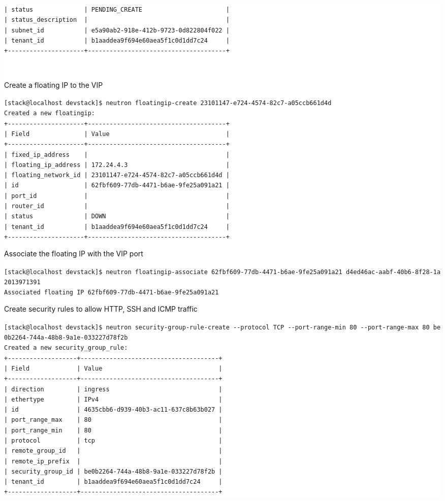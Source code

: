     | status              | PENDING_CREATE                       |
    | status_description  |                                      |
    | subnet_id           | e5a90ab2-918e-412b-9723-0d822804f022 |
    | tenant_id           | b1aaddea9f694e60aea5f1c0d1dd7c24     |
    +---------------------+--------------------------------------+

 

Create a floating IP to the VIP

    [stack@localhost devstack]$ neutron floatingip-create 23101147-e724-4574-82c7-a05ccb661d4d
    Created a new floatingip:
    +---------------------+--------------------------------------+
    | Field               | Value                                |
    +---------------------+--------------------------------------+
    | fixed_ip_address    |                                      |
    | floating_ip_address | 172.24.4.3                           |
    | floating_network_id | 23101147-e724-4574-82c7-a05ccb661d4d |
    | id                  | 62fbf609-77db-4471-b6ae-9fe25a091a21 |
    | port_id             |                                      |
    | router_id           |                                      |
    | status              | DOWN                                 |
    | tenant_id           | b1aaddea9f694e60aea5f1c0d1dd7c24     |
    +---------------------+--------------------------------------+

Associate the floating IP with the VIP port

    [stack@localhost devstack]$ neutron floatingip-associate 62fbf609-77db-4471-b6ae-9fe25a091a21 d4ed46ac-aabf-40b6-8f28-1a2013971391
    Associated floating IP 62fbf609-77db-4471-b6ae-9fe25a091a21

Create security rules to allow HTTP, SSH and ICMP traffic

    [stack@localhost devstack]$ neutron security-group-rule-create --protocol TCP --port-range-min 80 --port-range-max 80 be0b2264-744a-48b8-9a1e-033227d78f2b
    Created a new security_group_rule:
    +-------------------+--------------------------------------+
    | Field             | Value                                |
    +-------------------+--------------------------------------+
    | direction         | ingress                              |
    | ethertype         | IPv4                                 |
    | id                | 4635cbb6-d939-40b3-ac11-637c8b63b027 |
    | port_range_max    | 80                                   |
    | port_range_min    | 80                                   |
    | protocol          | tcp                                  |
    | remote_group_id   |                                      |
    | remote_ip_prefix  |                                      |
    | security_group_id | be0b2264-744a-48b8-9a1e-033227d78f2b |
    | tenant_id         | b1aaddea9f694e60aea5f1c0d1dd7c24     |
    +-------------------+--------------------------------------+
